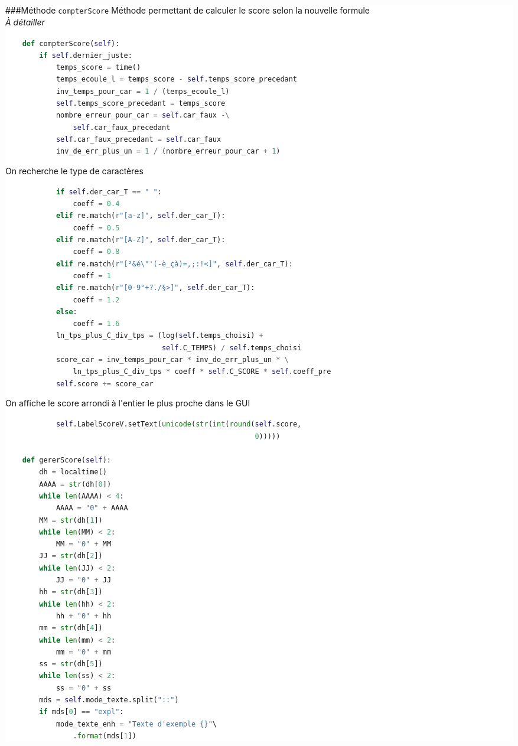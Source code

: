 ###Méthode `compterScore`
Méthode permettant de calculer le score selon la nouvelle formule  
*À détailler*
```python
    def compterScore(self):
        if self.dernier_juste:
            temps_score = time()
            temps_ecoule_l = temps_score - self.temps_score_precedant
            inv_temps_pour_car = 1 / (temps_ecoule_l)
            self.temps_score_precedant = temps_score
            nombre_erreur_pour_car = self.car_faux -\
                self.car_faux_precedant
            self.car_faux_precedant = self.car_faux
            inv_de_err_plus_un = 1 / (nombre_erreur_pour_car + 1)
```
On recherche le type de caractères
```python
            if self.der_car_T == " ":
                coeff = 0.4
            elif re.match(r"[a-z]", self.der_car_T):
                coeff = 0.5
            elif re.match(r"[A-Z]", self.der_car_T):
                coeff = 0.8
            elif re.match(r"[²&é\"'(-è_çà)=,;:!<]", self.der_car_T):
                coeff = 1
            elif re.match(r"[0-9°+?./§>]", self.der_car_T):
                coeff = 1.2
            else:
                coeff = 1.6
            ln_tps_plus_C_div_tps = (log(self.temps_choisi) +
                                     self.C_TEMPS) / self.temps_choisi
            score_car = inv_temps_pour_car * inv_de_err_plus_un * \
                ln_tps_plus_C_div_tps * coeff * self.C_SCORE * self.coeff_pre
            self.score += score_car
```
On affiche le score arrondi à l'entier le plus proche dans
le GUI
```python
            self.LabelScoreV.setText(unicode(str(int(round(self.score,
                                                           0)))))

    def gererScore(self):
        dh = localtime()
        AAAA = str(dh[0])
        while len(AAAA) < 4:
            AAAA = "0" + AAAA
        MM = str(dh[1])
        while len(MM) < 2:
            MM = "0" + MM
        JJ = str(dh[2])
        while len(JJ) < 2:
            JJ = "0" + JJ
        hh = str(dh[3])
        while len(hh) < 2:
            hh + "0" + hh
        mm = str(dh[4])
        while len(mm) < 2:
            mm = "0" + mm
        ss = str(dh[5])
        while len(ss) < 2:
            ss = "0" + ss
        mds = self.mode_texte.split("::")
        if mds[0] == "expl":
            mode_texte_enh = "Texte d'exemple {}"\
                .format(mds[1])
```
